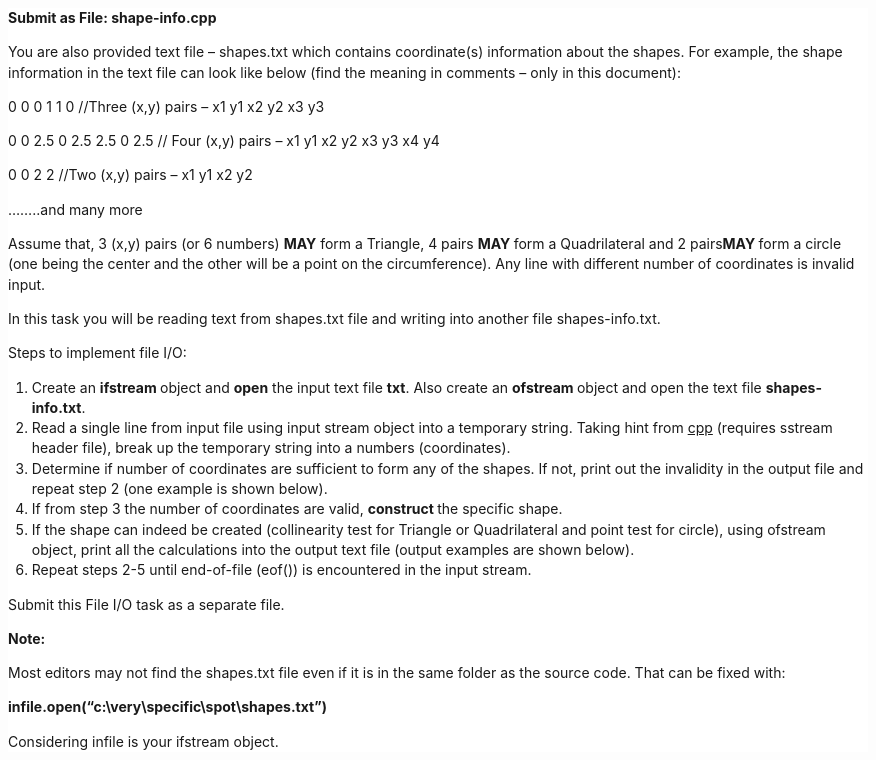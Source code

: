<strong>Submit as File: shape-info.cpp</strong>

You are also provided text file – shapes.txt which contains coordinate(s) information about the shapes. For example, the shape information in the text file can look like below (find the meaning in comments – only in this document):

0 0 0 1 1 0   //Three (x,y) pairs – x1 y1 x2 y2 x3 y3

0 0 2.5 0 2.5 2.5 0 2.5 // Four (x,y) pairs – x1 y1 x2 y2 x3 y3 x4 y4

0 0 2 2 //Two (x,y) pairs – x1 y1 x2 y2

……..and many more

Assume that, 3 (x,y) pairs (or 6 numbers) ​<strong>MAY</strong>​ form a Triangle, 4 pairs ​<strong>MAY </strong>​form a Quadrilateral and 2 pairs ​<strong>MAY </strong>​form a circle (one being the center and the other will be a point on the circumference). Any line with different number of coordinates is invalid input.

In this task you will be reading text from shapes.txt file and writing into another file shapes-info.txt.

Steps to  implement file I/O:

<ol>

 <li>Create an ​<strong>ifstream </strong>​object and ​<strong>open</strong>​ the input text file ​<strong>txt</strong>​. Also create an ​<strong>ofstream </strong>​object and open the text file ​<strong>shapes-info.txt</strong>​.</li>

 <li>Read a single line from input file using input stream object into a temporary string. Taking hint from <u>​</u><a href="https://drive.google.com/open?id=1k4W3puW44fwRZh-gAYVsYbBMTvJbNbdp">cpp</a>​ (requires sstream header file), break up the temporary string into a numbers (coordinates).</li>

 <li>Determine if number of coordinates are sufficient to form any of the shapes. If not, print out the invalidity in the output file and repeat step 2 (one example is shown below).</li>

 <li>If from step 3 the number of coordinates are valid, ​<strong>construct </strong>​the specific shape.</li>

 <li>If the shape can indeed be created (collinearity test for Triangle or Quadrilateral and point test for circle), using ofstream object, print all the calculations into the output text file (output examples are shown below).</li>

 <li>Repeat steps 2-5 until end-of-file (eof()) is encountered in the input stream.</li>

</ol>

Submit this File I/O task as a separate file.

<strong>Note:</strong>

Most editors may not find the shapes.txt file even if it is in the same folder as the source code. That can be fixed with:

<strong>infile.open(“</strong><strong>c:\very\specific\spot\shapes.txt”)</strong>​




Considering infile is your ifstream object.
